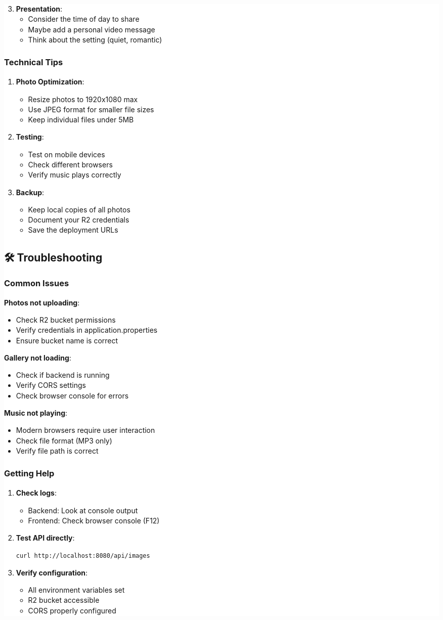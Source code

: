 3. **Presentation**:
   - Consider the time of day to share
   - Maybe add a personal video message
   - Think about the setting (quiet, romantic)

### Technical Tips

1. **Photo Optimization**:
   - Resize photos to 1920x1080 max
   - Use JPEG format for smaller file sizes
   - Keep individual files under 5MB

2. **Testing**:
   - Test on mobile devices
   - Check different browsers
   - Verify music plays correctly

3. **Backup**:
   - Keep local copies of all photos
   - Document your R2 credentials
   - Save the deployment URLs

## 🛠️ Troubleshooting

### Common Issues

**Photos not uploading**:
- Check R2 bucket permissions
- Verify credentials in application.properties
- Ensure bucket name is correct

**Gallery not loading**:
- Check if backend is running
- Verify CORS settings
- Check browser console for errors

**Music not playing**:
- Modern browsers require user interaction
- Check file format (MP3 only)
- Verify file path is correct

### Getting Help

1. **Check logs**:
   - Backend: Look at console output
   - Frontend: Check browser console (F12)

2. **Test API directly**:
   ```bash
   curl http://localhost:8080/api/images
   ```

3. **Verify configuration**:
   - All environment variables set
   - R2 bucket accessible
   - CORS properly configured
